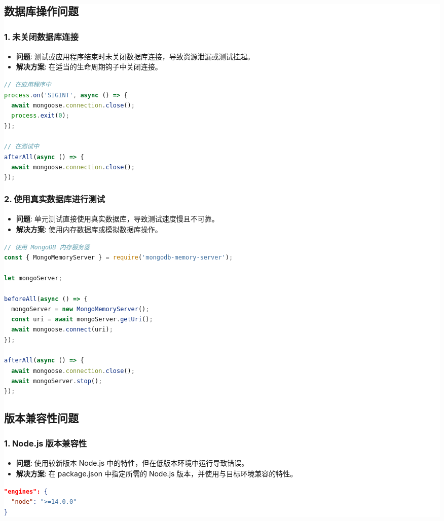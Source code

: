 ## 数据库操作问题

### 1. 未关闭数据库连接

- **问题**: 测试或应用程序结束时未关闭数据库连接，导致资源泄漏或测试挂起。
- **解决方案**: 在适当的生命周期钩子中关闭连接。

```javascript
// 在应用程序中
process.on('SIGINT', async () => {
  await mongoose.connection.close();
  process.exit(0);
});

// 在测试中
afterAll(async () => {
  await mongoose.connection.close();
});
```

### 2. 使用真实数据库进行测试

- **问题**: 单元测试直接使用真实数据库，导致测试速度慢且不可靠。
- **解决方案**: 使用内存数据库或模拟数据库操作。

```javascript
// 使用 MongoDB 内存服务器
const { MongoMemoryServer } = require('mongodb-memory-server');

let mongoServer;

beforeAll(async () => {
  mongoServer = new MongoMemoryServer();
  const uri = await mongoServer.getUri();
  await mongoose.connect(uri);
});

afterAll(async () => {
  await mongoose.connection.close();
  await mongoServer.stop();
});
```

## 版本兼容性问题

### 1. Node.js 版本兼容性

- **问题**: 使用较新版本 Node.js 中的特性，但在低版本环境中运行导致错误。
- **解决方案**: 在 package.json 中指定所需的 Node.js 版本，并使用与目标环境兼容的特性。

```json
"engines": {
  "node": ">=14.0.0"
}
```
